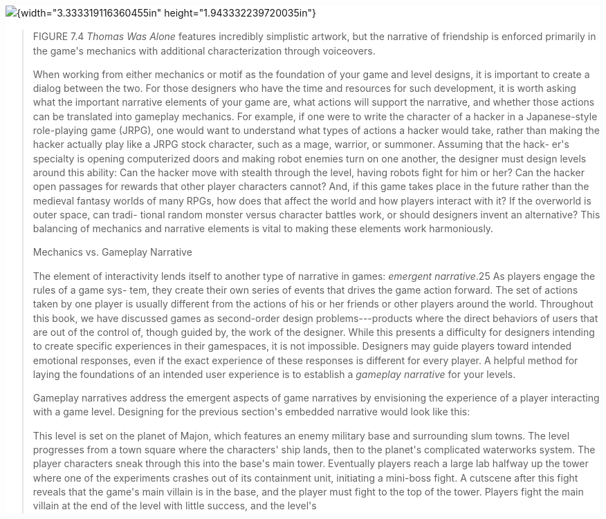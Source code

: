 ![](./media/media/image314.jpeg){width="3.333319116360455in"
height="1.943332239720035in"}

> FIGURE 7.4 *Thomas Was Alone* features incredibly simplistic artwork,
> but the narrative of friendship is enforced primarily in the game's
> mechanics with additional characterization through voiceovers.
>
> When working from either mechanics or motif as the foundation of your
> game and level designs, it is important to create a dialog between the
> two. For those designers who have the time and resources for such
> development, it is worth asking what the important narrative elements
> of your game are, what actions will support the narrative, and whether
> those actions can be translated into gameplay mechanics. For example,
> if one were to write the character of a hacker in a Japanese-style
> role-playing game (JRPG), one would want to understand what types of
> actions a hacker would take, rather than making the hacker actually
> play like a JRPG stock character, such as a mage, warrior, or
> summoner. Assuming that the hack- er's specialty is opening
> computerized doors and making robot enemies turn on one another, the
> designer must design levels around this ability: Can the hacker move
> with stealth through the level, having robots fight for him or her?
> Can the hacker open passages for rewards that other player characters
> cannot? And, if this game takes place in the future rather than the
> medieval fantasy worlds of many RPGs, how does that affect the world
> and how players interact with it? If the overworld is outer space, can
> tradi- tional random monster versus character battles work, or should
> designers invent an alternative? This balancing of mechanics and
> narrative elements is vital to making these elements work
> harmoniously.
>
> Mechanics vs. Gameplay Narrative
>
> The element of interactivity lends itself to another type of narrative
> in games: *emergent narrative*.25 As players engage the rules of a
> game sys- tem, they create their own series of events that drives the
> game action forward. The set of actions taken by one player is usually
> different from the actions of his or her friends or other players
> around the world. Throughout this book, we have discussed games as
> second-order design problems---products where the direct behaviors of
> users that are out of the control of, though guided by, the work of
> the designer. While this presents a difficulty for designers intending
> to create specific experiences in their gamespaces, it is not
> impossible. Designers may guide players toward intended emotional
> responses, even if the exact experience of these responses is
> different for every player. A helpful method for laying the
> foundations of an intended user experience is to establish a *gameplay
> narrative* for your levels.
>
> Gameplay narratives address the emergent aspects of game narratives by
> envisioning the experience of a player interacting with a game level.
> Designing for the previous section's embedded narrative would look
> like this:
>
> This level is set on the planet of Majon, which features an enemy
> military base and surrounding slum towns. The level progresses from a
> town square where the characters' ship lands, then to the planet's
> complicated waterworks system. The player characters sneak through
> this into the base's main tower. Eventually players reach a large lab
> halfway up the tower where one of the experiments crashes out of its
> containment unit, initiating a mini-boss fight. A cutscene after this
> fight reveals that the game's main villain is in the base, and the
> player must fight to the top of the tower. Players fight the main
> villain at the end of the level with little success, and the level's